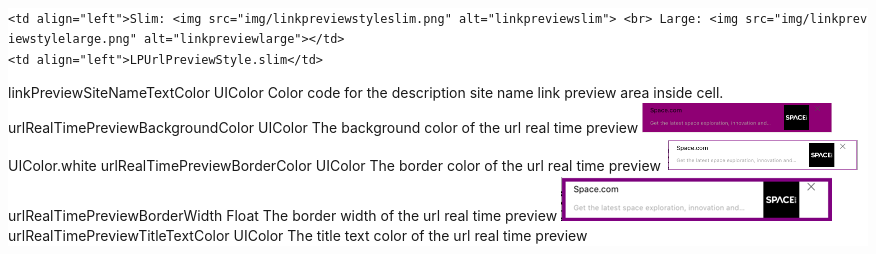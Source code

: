     <td align="left">Slim: <img src="img/linkpreviewstyleslim.png" alt="linkpreviewslim"> <br> Large: <img src="img/linkpreviewstylelarge.png" alt="linkpreviewlarge"></td>
    <td align="left">LPUrlPreviewStyle.slim</td>
  </tr>
  <tr>
    <td align="left">linkPreviewSiteNameTextColor</td>
    <td align="left">UIColor</td>
    <td align="left">Color code for the description site name link preview area inside cell.</td>
    <td align="left"></td>
    <td align="left"></td>
  </tr>
  <tr>
    <td align="left">urlRealTimePreviewBackgroundColor</td>
    <td align="left">UIColor</td>
    <td align="left">The background color of the url real time preview</td>
    <td align="left"><img src="img/realtimepreviewbackgroundcolor.png" alt="realtimepreviewbackgroundcolor"></td>
    <td align="left">UIColor.white</td>
  </tr>
  <tr>
    <td align="left">urlRealTimePreviewBorderColor</td>
    <td align="left">UIColor</td>
    <td align="left">The border color of the url real time preview</td>
    <td align="left"><img src="img/realtimepreviewbordercolor.png" alt="realtimepreviewbordercolor"></td>
    <td align="left"></td>
  </tr>
  <tr>
    <td align="left">urlRealTimePreviewBorderWidth</td>
    <td align="left">Float</td>
    <td align="left">The border width of the url real time preview </td>
    <td align="left"><img src="img/urlrealtimepreviewborderwidth.png" alt="urlRealTimePreviewBorderWidth"></td>
    <td align="left"></td>
  </tr>
  <tr>
    <td align="left">urlRealTimePreviewTitleTextColor</td>
    <td align="left">UIColor</td>
    <td align="left">The title text color of the url real time preview</td>